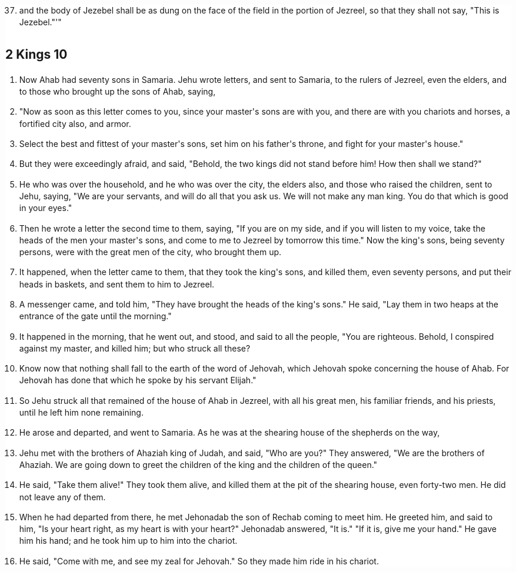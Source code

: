 37. and the body of Jezebel shall be as dung on the face of the field in the portion of Jezreel, so that they shall not say, "This is Jezebel."'"  

## 2 Kings 10

1. Now Ahab had seventy sons in Samaria. Jehu wrote letters, and sent to Samaria, to the rulers of Jezreel, even the elders, and to those who brought up the sons of Ahab, saying,

2. "Now as soon as this letter comes to you, since your master's sons are with you, and there are with you chariots and horses, a fortified city also, and armor.

3. Select the best and fittest of your master's sons, set him on his father's throne, and fight for your master's house." 

4. But they were exceedingly afraid, and said, "Behold, the two kings did not stand before him! How then shall we stand?"

5. He who was over the household, and he who was over the city, the elders also, and those who raised the children, sent to Jehu, saying, "We are your servants, and will do all that you ask us. We will not make any man king. You do that which is good in your eyes." 

6. Then he wrote a letter the second time to them, saying, "If you are on my side, and if you will listen to my voice, take the heads of the men your master's sons, and come to me to Jezreel by tomorrow this time." Now the king's sons, being seventy persons, were with the great men of the city, who brought them up.

7. It happened, when the letter came to them, that they took the king's sons, and killed them, even seventy persons, and put their heads in baskets, and sent them to him to Jezreel.

8. A messenger came, and told him, "They have brought the heads of the king's sons." He said, "Lay them in two heaps at the entrance of the gate until the morning."

9. It happened in the morning, that he went out, and stood, and said to all the people, "You are righteous. Behold, I conspired against my master, and killed him; but who struck all these?

10. Know now that nothing shall fall to the earth of the word of Jehovah, which Jehovah spoke concerning the house of Ahab. For Jehovah has done that which he spoke by his servant Elijah." 

11. So Jehu struck all that remained of the house of Ahab in Jezreel, with all his great men, his familiar friends, and his priests, until he left him none remaining. 

12. He arose and departed, and went to Samaria. As he was at the shearing house of the shepherds on the way,

13. Jehu met with the brothers of Ahaziah king of Judah, and said, "Who are you?" They answered, "We are the brothers of Ahaziah. We are going down to greet the children of the king and the children of the queen." 

14. He said, "Take them alive!" They took them alive, and killed them at the pit of the shearing house, even forty-two men. He did not leave any of them.

15. When he had departed from there, he met Jehonadab the son of Rechab coming to meet him. He greeted him, and said to him, "Is your heart right, as my heart is with your heart?" Jehonadab answered, "It is." "If it is, give me your hand." He gave him his hand; and he took him up to him into the chariot.

16. He said, "Come with me, and see my zeal for Jehovah." So they made him ride in his chariot.
